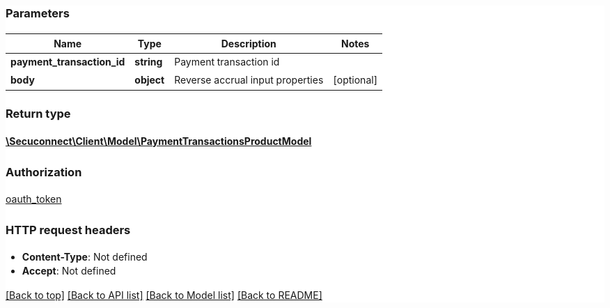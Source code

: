 ### Parameters

Name | Type | Description  | Notes
------------- | ------------- | ------------- | -------------
 **payment_transaction_id** | **string**| Payment transaction id |
 **body** | **object**| Reverse accrual input properties | [optional]

### Return type

[**\Secuconnect\Client\Model\PaymentTransactionsProductModel**](../Model/PaymentTransactionsProductModel.md)

### Authorization

[oauth_token](../../README.md#oauth_token)

### HTTP request headers

 - **Content-Type**: Not defined
 - **Accept**: Not defined

[[Back to top]](#) [[Back to API list]](../../README.md#documentation-for-api-endpoints) [[Back to Model list]](../../README.md#documentation-for-models) [[Back to README]](../../README.md)

